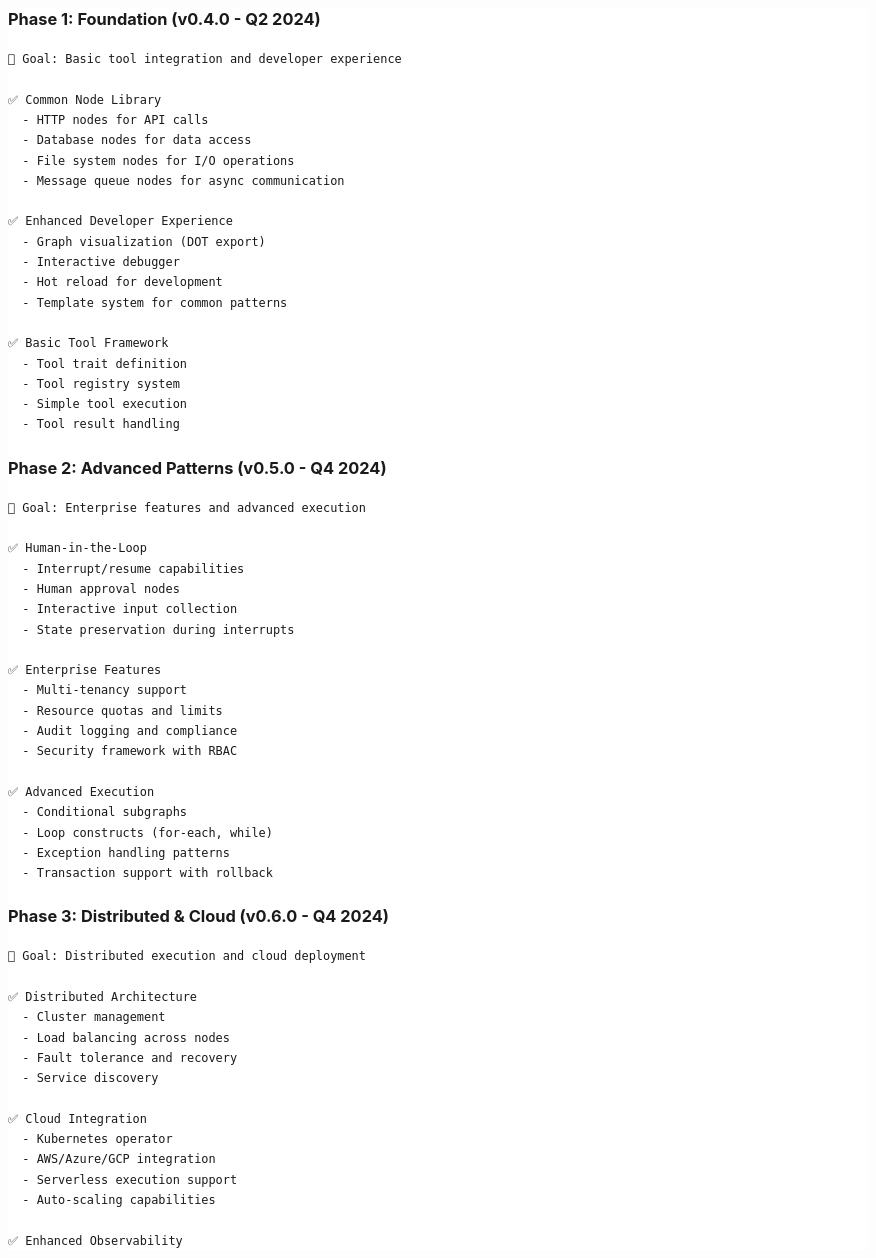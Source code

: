 ### **Phase 1: Foundation (v0.4.0 - Q2 2024)**
```
🎯 Goal: Basic tool integration and developer experience

✅ Common Node Library
  - HTTP nodes for API calls
  - Database nodes for data access
  - File system nodes for I/O operations
  - Message queue nodes for async communication

✅ Enhanced Developer Experience
  - Graph visualization (DOT export)
  - Interactive debugger
  - Hot reload for development
  - Template system for common patterns

✅ Basic Tool Framework
  - Tool trait definition
  - Tool registry system
  - Simple tool execution
  - Tool result handling
```

### **Phase 2: Advanced Patterns (v0.5.0 - Q4 2024)**
```
🎯 Goal: Enterprise features and advanced execution

✅ Human-in-the-Loop
  - Interrupt/resume capabilities
  - Human approval nodes
  - Interactive input collection
  - State preservation during interrupts

✅ Enterprise Features
  - Multi-tenancy support
  - Resource quotas and limits
  - Audit logging and compliance
  - Security framework with RBAC

✅ Advanced Execution
  - Conditional subgraphs
  - Loop constructs (for-each, while)
  - Exception handling patterns
  - Transaction support with rollback
```

### **Phase 3: Distributed & Cloud (v0.6.0 - Q4 2024)**
```
🎯 Goal: Distributed execution and cloud deployment

✅ Distributed Architecture
  - Cluster management
  - Load balancing across nodes
  - Fault tolerance and recovery
  - Service discovery

✅ Cloud Integration
  - Kubernetes operator
  - AWS/Azure/GCP integration
  - Serverless execution support
  - Auto-scaling capabilities

✅ Enhanced Observability
```